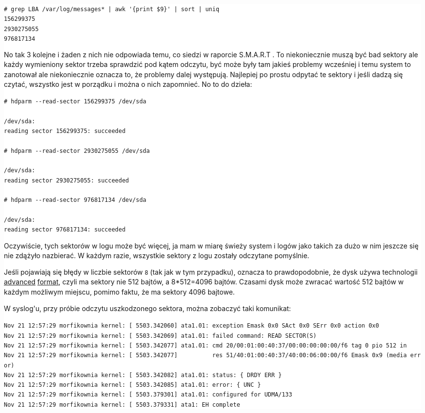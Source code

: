     # grep LBA /var/log/messages* | awk '{print $9}' | sort | uniq
    156299375
    2930275055
    976817134

No tak 3 kolejne i żaden z nich nie odpowiada temu, co siedzi w raporcie S.M.A.R.T . To
niekoniecznie muszą być bad sektory ale każdy wymieniony sektor trzeba sprawdzić pod kątem odczytu,
być może były tam jakieś problemy wcześniej i temu system to zanotował ale niekoniecznie oznacza to,
że problemy dalej występują. Najlepiej po prostu odpytać te sektory i jeśli dadzą się czytać,
wszystko jest w porządku i można o nich zapomnieć. No to do dzieła:

    # hdparm --read-sector 156299375 /dev/sda

    /dev/sda:
    reading sector 156299375: succeeded

    # hdparm --read-sector 2930275055 /dev/sda

    /dev/sda:
    reading sector 2930275055: succeeded

    # hdparm --read-sector 976817134 /dev/sda

    /dev/sda:
    reading sector 976817134: succeeded

Oczywiście, tych sektorów w logu może być więcej, ja mam w miarę świeży system i logów jako takich
za dużo w nim jeszcze się nie zdążyło nazbierać. W każdym razie, wszystkie sektory z logu zostały
odczytane pomyślnie.

Jeśli pojawiają się błędy w liczbie sektorów `8` (tak jak w tym przypadku), oznacza to
prawdopodobnie, że dysk używa technologii [advanced][2] [format][3], czyli ma sektory nie 512
bajtów, a 8*512=4096 bajtów. Czasami dysk może zwracać wartość 512 bajtów w każdym możliwym miejscu,
pomimo faktu, że ma sektory 4096 bajtowe.

W syslog'u, przy próbie odczytu uszkodzonego sektora, można zobaczyć taki komunikat:

    Nov 21 12:57:29 morfikownia kernel: [ 5503.342060] ata1.01: exception Emask 0x0 SAct 0x0 SErr 0x0 action 0x0
    Nov 21 12:57:29 morfikownia kernel: [ 5503.342069] ata1.01: failed command: READ SECTOR(S)
    Nov 21 12:57:29 morfikownia kernel: [ 5503.342077] ata1.01: cmd 20/00:01:00:40:37/00:00:00:00:00/f6 tag 0 pio 512 in
    Nov 21 12:57:29 morfikownia kernel: [ 5503.342077]          res 51/40:01:00:40:37/40:00:06:00:00/f6 Emask 0x9 (media error)
    Nov 21 12:57:29 morfikownia kernel: [ 5503.342082] ata1.01: status: { DRDY ERR }
    Nov 21 12:57:29 morfikownia kernel: [ 5503.342085] ata1.01: error: { UNC }
    Nov 21 12:57:29 morfikownia kernel: [ 5503.379301] ata1.01: configured for UDMA/133
    Nov 21 12:57:29 morfikownia kernel: [ 5503.379331] ata1: EH complete


[1]: https://pl.wikipedia.org/wiki/S.M.A.R.T._%28informatyka%29
[2]: https://www.ibm.com/developerworks/linux/library/l-4kb-sector-disks/index.html
[3]: https://en.wikipedia.org/wiki/Advanced_Format